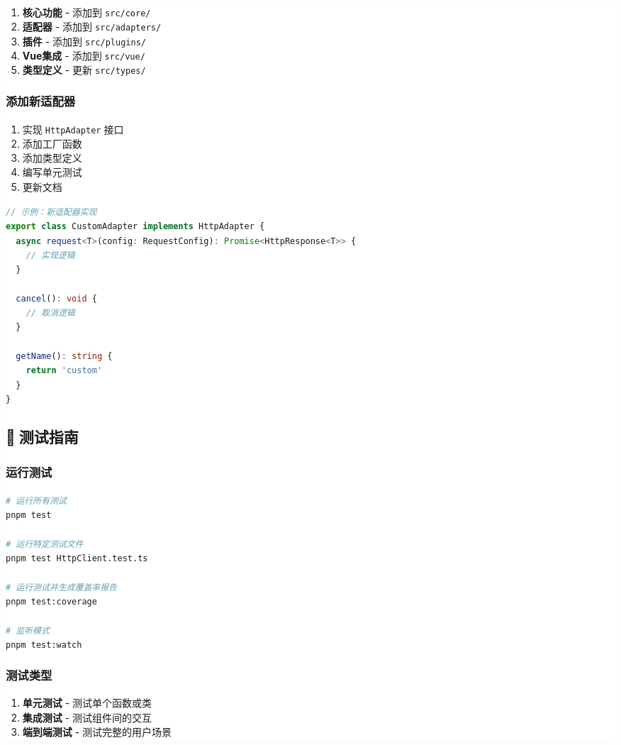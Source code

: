 1. **核心功能** - 添加到 `src/core/`
2. **适配器** - 添加到 `src/adapters/`
3. **插件** - 添加到 `src/plugins/`
4. **Vue集成** - 添加到 `src/vue/`
5. **类型定义** - 更新 `src/types/`

### 添加新适配器

1. 实现 `HttpAdapter` 接口
2. 添加工厂函数
3. 添加类型定义
4. 编写单元测试
5. 更新文档

```typescript
// 示例：新适配器实现
export class CustomAdapter implements HttpAdapter {
  async request<T>(config: RequestConfig): Promise<HttpResponse<T>> {
    // 实现逻辑
  }
  
  cancel(): void {
    // 取消逻辑
  }
  
  getName(): string {
    return 'custom'
  }
}
```

## 🧪 测试指南

### 运行测试

```bash
# 运行所有测试
pnpm test

# 运行特定测试文件
pnpm test HttpClient.test.ts

# 运行测试并生成覆盖率报告
pnpm test:coverage

# 监听模式
pnpm test:watch
```

### 测试类型

1. **单元测试** - 测试单个函数或类
2. **集成测试** - 测试组件间的交互
3. **端到端测试** - 测试完整的用户场景
